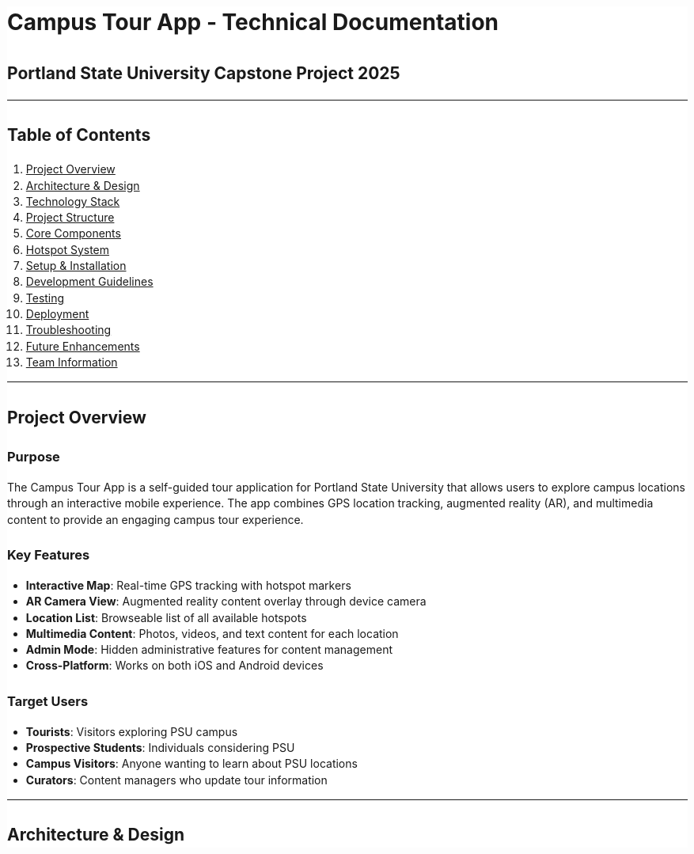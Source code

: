 # Campus Tour App - Technical Documentation
## Portland State University Capstone Project 2025

---

## Table of Contents
1. [Project Overview](#project-overview)
2. [Architecture & Design](#architecture--design)
3. [Technology Stack](#technology-stack)
4. [Project Structure](#project-structure)
5. [Core Components](#core-components)
6. [Hotspot System](#hotspot-system)
7. [Setup & Installation](#setup--installation)
8. [Development Guidelines](#development-guidelines)
9. [Testing](#testing)
10. [Deployment](#deployment)
11. [Troubleshooting](#troubleshooting)
12. [Future Enhancements](#future-enhancements)
13. [Team Information](#team-information)

---

## Project Overview

### Purpose
The Campus Tour App is a self-guided tour application for Portland State University that allows users to explore campus locations through an interactive mobile experience. The app combines GPS location tracking, augmented reality (AR), and multimedia content to provide an engaging campus tour experience.

### Key Features
- **Interactive Map**: Real-time GPS tracking with hotspot markers
- **AR Camera View**: Augmented reality content overlay through device camera
- **Location List**: Browseable list of all available hotspots
- **Multimedia Content**: Photos, videos, and text content for each location
- **Admin Mode**: Hidden administrative features for content management
- **Cross-Platform**: Works on both iOS and Android devices

### Target Users
- **Tourists**: Visitors exploring PSU campus
- **Prospective Students**: Individuals considering PSU
- **Campus Visitors**: Anyone wanting to learn about PSU locations
- **Curators**: Content managers who update tour information

---

## Architecture & Design
